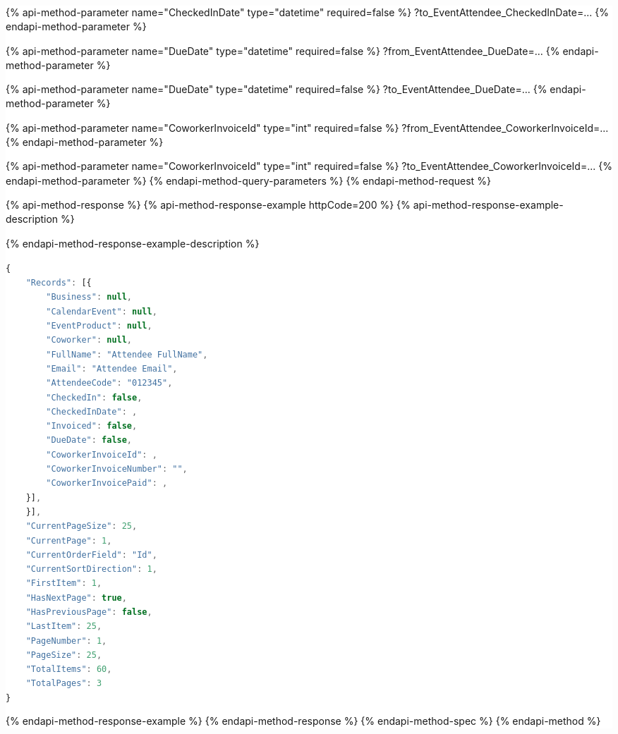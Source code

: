 {% api-method-parameter name="CheckedInDate" type="datetime" required=false %}
?to\_EventAttendee\_CheckedInDate=...
{% endapi-method-parameter %}

{% api-method-parameter name="DueDate" type="datetime" required=false %}
?from\_EventAttendee\_DueDate=...
{% endapi-method-parameter %}

{% api-method-parameter name="DueDate" type="datetime" required=false %}
?to\_EventAttendee\_DueDate=...
{% endapi-method-parameter %}

{% api-method-parameter name="CoworkerInvoiceId" type="int" required=false %}
?from\_EventAttendee\_CoworkerInvoiceId=...
{% endapi-method-parameter %}

{% api-method-parameter name="CoworkerInvoiceId" type="int" required=false %}
?to\_EventAttendee\_CoworkerInvoiceId=...
{% endapi-method-parameter %}
{% endapi-method-query-parameters %}
{% endapi-method-request %}

{% api-method-response %}
{% api-method-response-example httpCode=200 %}
{% api-method-response-example-description %}

{% endapi-method-response-example-description %}

```javascript
{
    "Records": [{
        "Business": null,
        "CalendarEvent": null,
        "EventProduct": null,
        "Coworker": null,
        "FullName": "Attendee FullName",
        "Email": "Attendee Email",
        "AttendeeCode": "012345",
        "CheckedIn": false,
        "CheckedInDate": ,
        "Invoiced": false,
        "DueDate": false,
        "CoworkerInvoiceId": ,
        "CoworkerInvoiceNumber": "",
        "CoworkerInvoicePaid": ,
    }],
    }],
    "CurrentPageSize": 25,
    "CurrentPage": 1,
    "CurrentOrderField": "Id",
    "CurrentSortDirection": 1,
    "FirstItem": 1,
    "HasNextPage": true,
    "HasPreviousPage": false,
    "LastItem": 25,
    "PageNumber": 1,
    "PageSize": 25,
    "TotalItems": 60,
    "TotalPages": 3
}
```
{% endapi-method-response-example %}
{% endapi-method-response %}
{% endapi-method-spec %}
{% endapi-method %}

